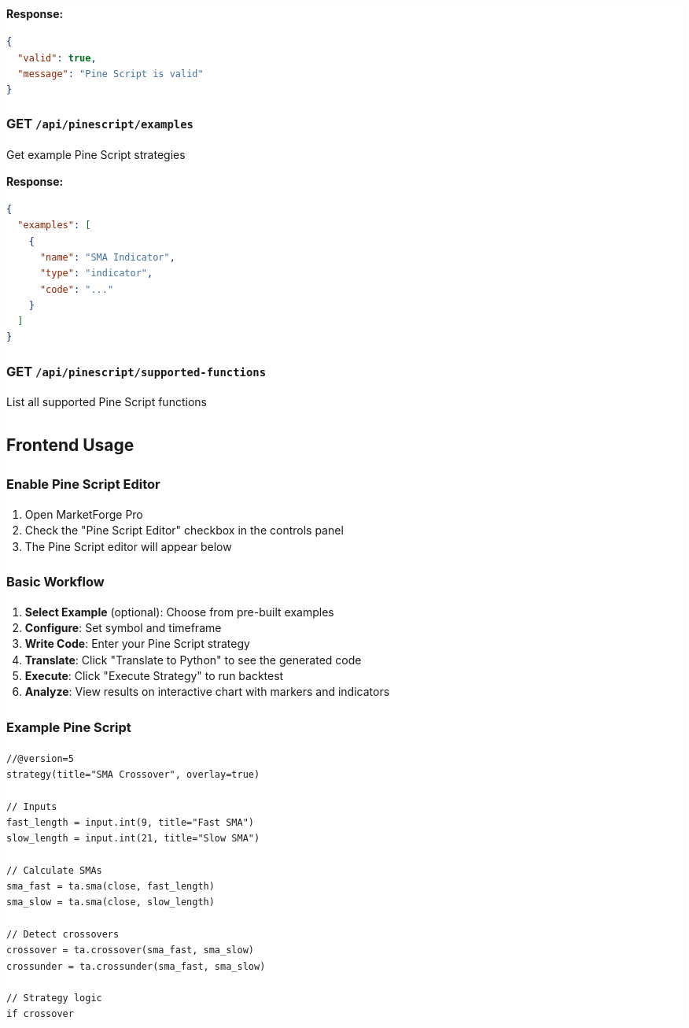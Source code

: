 **Response:**
```json
{
  "valid": true,
  "message": "Pine Script is valid"
}
```

### GET `/api/pinescript/examples`
Get example Pine Script strategies

**Response:**
```json
{
  "examples": [
    {
      "name": "SMA Indicator",
      "type": "indicator",
      "code": "..."
    }
  ]
}
```

### GET `/api/pinescript/supported-functions`
List all supported Pine Script functions

## Frontend Usage

### Enable Pine Script Editor

1. Open MarketForge Pro
2. Check the "Pine Script Editor" checkbox in the controls panel
3. The Pine Script editor will appear below

### Basic Workflow

1. **Select Example** (optional): Choose from pre-built examples
2. **Configure**: Set symbol and timeframe
3. **Write Code**: Enter your Pine Script strategy
4. **Translate**: Click "Translate to Python" to see the generated code
5. **Execute**: Click "Execute Strategy" to run backtest
6. **Analyze**: View results on interactive chart with markers and indicators

### Example Pine Script

```pinescript
//@version=5
strategy(title="SMA Crossover", overlay=true)

// Inputs
fast_length = input.int(9, title="Fast SMA")
slow_length = input.int(21, title="Slow SMA")

// Calculate SMAs
sma_fast = ta.sma(close, fast_length)
sma_slow = ta.sma(close, slow_length)

// Detect crossovers
crossover = ta.crossover(sma_fast, sma_slow)
crossunder = ta.crossunder(sma_fast, sma_slow)

// Strategy logic
if crossover
```